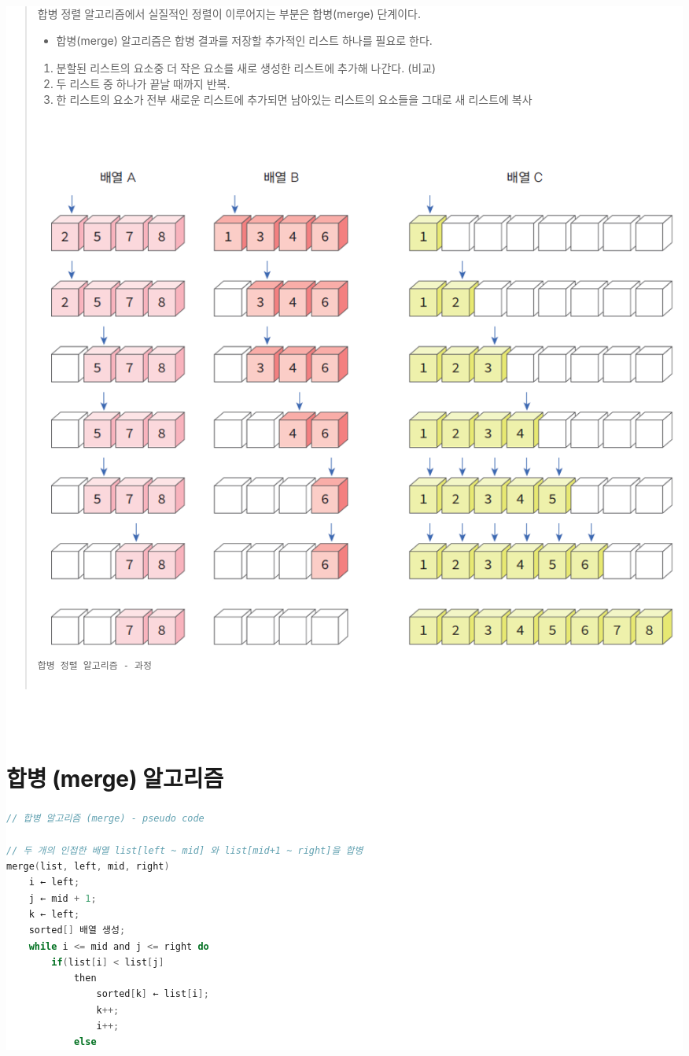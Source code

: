 > 합병 정렬 알고리즘에서 실질적인 정렬이 이루어지는 부분은 합병(merge) 단계이다.
> - 합병(merge) 알고리즘은 합병 결과를 저장할 추가적인 리스트 하나를 필요로 한다.
> 1. 분할된 리스트의 요소중 더 작은 요소를 새로 생성한 리스트에 추가해 나간다. (비교)
> 2. 두 리스트 중 하나가 끝날 때까지 반복.
> 3. 한 리스트의 요소가 전부 새로운 리스트에 추가되면 남아있는 리스트의 요소들을 그대로 새 리스트에 복사
> 
> <br><br>
> 
> <img src="/assets/images/INU/datastructure/Merge_sort_ process.png" alt="Merge_sort_ process_Procdess" width="100%" min-width="200px" itemprop="image"><br>`합병 정렬 알고리즘 - 과정`<br><br>

<br><br>

# 합병 (merge) 알고리즘

```c
// 합병 알고리즘 (merge) - pseudo code

// 두 개의 인접한 배열 list[left ~ mid] 와 list[mid+1 ~ right]을 합병
merge(list, left, mid, right)
    i ← left;
    j ← mid + 1;
    k ← left;
    sorted[] 배열 생성;
    while i <= mid and j <= right do
        if(list[i] < list[j]
            then
                sorted[k] ← list[i];
                k++;
                i++;
            else
```